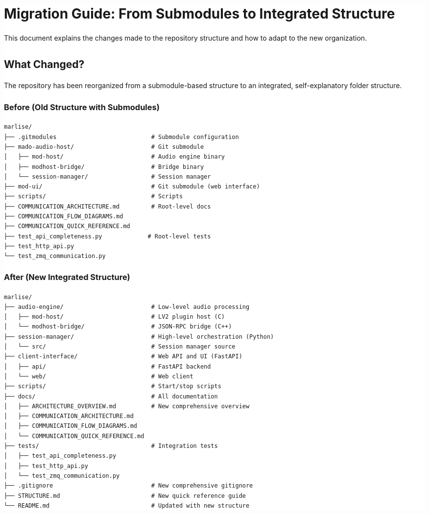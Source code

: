 # Migration Guide: From Submodules to Integrated Structure

This document explains the changes made to the repository structure and how to adapt to the new organization.

## What Changed?

The repository has been reorganized from a submodule-based structure to an integrated, self-explanatory folder structure.

### Before (Old Structure with Submodules)

```
marlise/
├── .gitmodules                           # Submodule configuration
├── mado-audio-host/                      # Git submodule
│   ├── mod-host/                         # Audio engine binary
│   ├── modhost-bridge/                   # Bridge binary
│   └── session-manager/                  # Session manager
├── mod-ui/                               # Git submodule (web interface)
├── scripts/                              # Scripts
├── COMMUNICATION_ARCHITECTURE.md         # Root-level docs
├── COMMUNICATION_FLOW_DIAGRAMS.md
├── COMMUNICATION_QUICK_REFERENCE.md
├── test_api_completeness.py             # Root-level tests
├── test_http_api.py
└── test_zmq_communication.py
```

### After (New Integrated Structure)

```
marlise/
├── audio-engine/                         # Low-level audio processing
│   ├── mod-host/                         # LV2 plugin host (C)
│   └── modhost-bridge/                   # JSON-RPC bridge (C++)
├── session-manager/                      # High-level orchestration (Python)
│   └── src/                              # Session manager source
├── client-interface/                     # Web API and UI (FastAPI)
│   ├── api/                              # FastAPI backend
│   └── web/                              # Web client
├── scripts/                              # Start/stop scripts
├── docs/                                 # All documentation
│   ├── ARCHITECTURE_OVERVIEW.md          # New comprehensive overview
│   ├── COMMUNICATION_ARCHITECTURE.md
│   ├── COMMUNICATION_FLOW_DIAGRAMS.md
│   └── COMMUNICATION_QUICK_REFERENCE.md
├── tests/                                # Integration tests
│   ├── test_api_completeness.py
│   ├── test_http_api.py
│   └── test_zmq_communication.py
├── .gitignore                            # New comprehensive gitignore
├── STRUCTURE.md                          # New quick reference guide
└── README.md                             # Updated with new structure
```
